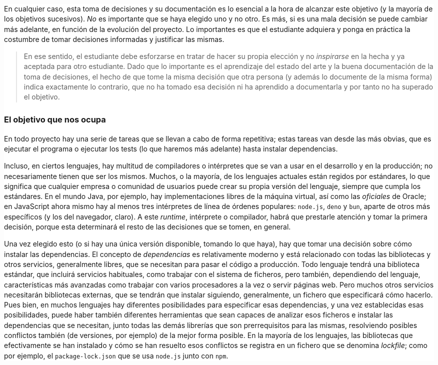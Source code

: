 En cualquier caso, esta toma de decisiones y su documentación es lo esencial a
  la hora de alcanzar este objetivo (y la mayoría de los objetivos
  sucesivos). *No* es importante que se haya elegido uno y no otro. Es más, si
  es una mala decisión se puede cambiar más adelante, en función de la evolución
  del proyecto. Lo importantes es que el estudiante adquiera y ponga en práctica
  la costumbre de tomar decisiones informadas y justificar las mismas.

> En ese sentido, el estudiante debe esforzarse en tratar de hacer su propia
> elección y no *inspirarse* en la hecha y ya aceptada para otro
> estudiante. Dado que lo importante es el aprendizaje del estado del arte y la
> buena documentación de la toma de decisiones, el hecho de que tome la misma
> decisión que otra persona (y además lo documente de la misma forma) indica
> exactamente lo contrario, que no ha tomado esa decisión ni ha aprendido a
> documentarla y por tanto no ha superado el objetivo.

### El objetivo que nos ocupa

En todo proyecto hay una serie de tareas que se llevan a cabo de forma
repetitiva; estas tareas van desde las más obvias, que es ejecutar el programa o
ejecutar los tests (lo que haremos más adelante) hasta instalar dependencias.

Incluso, en ciertos lenguajes, hay multitud de compiladores o intérpretes que se
van a usar en el desarrollo y en la producción; no necesariamente tienen que ser
los mismos. Muchos, o la mayoría, de los lenguajes actuales están regidos por
estándares, lo que significa que cualquier empresa o comunidad de usuarios puede
crear su propia versión del lenguaje, siempre que cumpla los estándares.
En el mundo Java, por ejemplo, hay implementaciones libres de la
máquina virtual, así como las *oficiales* de Oracle; en JavaScript ahora mismo
hay al menos tres intérpretes de línea de órdenes populares: `node.js`, `deno` y
`bun`, aparte de otros más específicos (y los del navegador, claro). A este
*runtime*, intérprete o compilador, habrá que prestarle atención y tomar la
primera decisión, porque esta determinará el resto de las decisiones que se
tomen, en general.

Una vez elegido esto (o si hay una única versión disponible, tomando lo que
haya), hay que tomar una decisión sobre cómo instalar las dependencias. El
concepto de *dependencias* es relativamente moderno y está relacionado con todas
las bibliotecas y otros servicios, generalmente libres, que se necesitan para
pasar el código a producción. Todo lenguaje tendrá una biblioteca estándar, que
incluirá servicios habituales, como trabajar con el sistema de ficheros, pero
también, dependiendo del lenguaje, características más avanzadas como trabajar
con varios procesadores a la vez o servir páginas web. Pero muchos otros
servicios necesitarán bibliotecas externas, que se tendrán que instalar
siguiendo, generalmente, un fichero que especificará cómo hacerlo. Pues bien, en
muchos lenguajes hay diferentes posibilidades para especificar esas
dependencias, y una vez establecidas esas posibilidades, puede haber también
diferentes herramientas que sean capaces de analizar esos ficheros e instalar
las dependencias que se necesitan, junto todas las demás librerías que son
prerrequisitos para las mismas, resolviendo posibles conflictos también (de
versiones, por ejemplo) de la mejor forma posible. En la mayoría de los
lenguajes, las bibliotecas que efectivamente se han instalado y cómo se han
resuelto esos conflictos se registra en un fichero que se denomina *lockfile*;
como por ejemplo, el `package-lock.json` que se usa `node.js` junto con `npm`.
